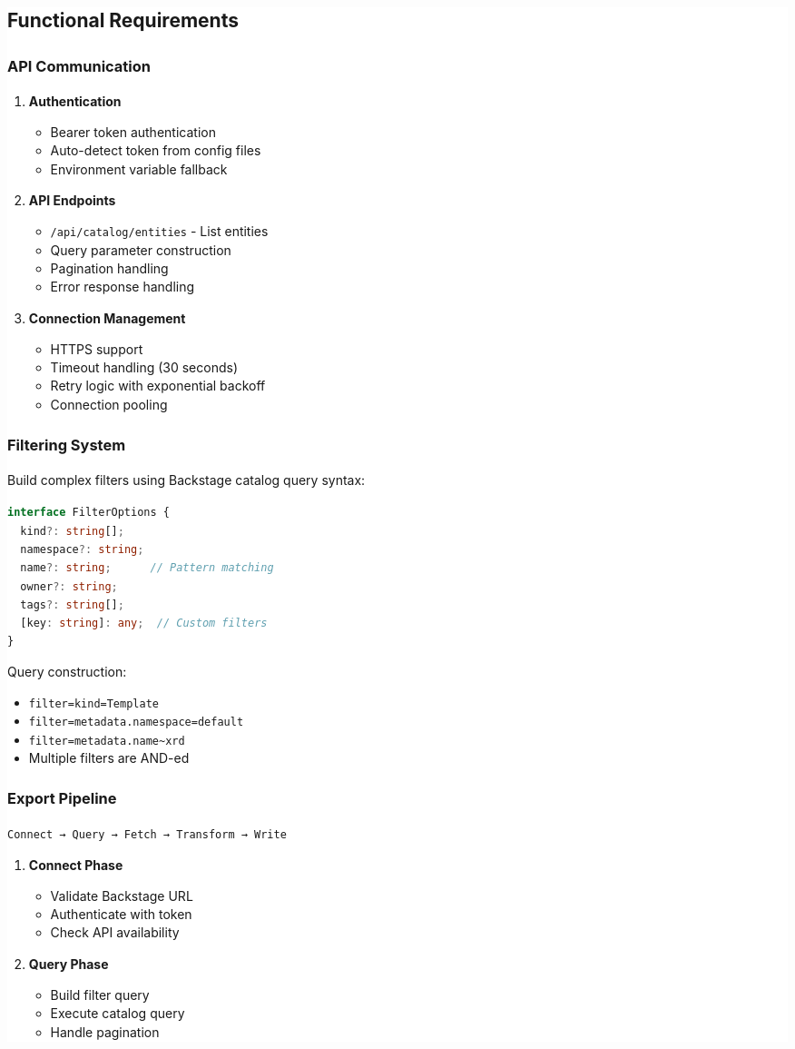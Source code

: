 ## Functional Requirements

### API Communication

1. **Authentication**
   - Bearer token authentication
   - Auto-detect token from config files
   - Environment variable fallback

2. **API Endpoints**
   - `/api/catalog/entities` - List entities
   - Query parameter construction
   - Pagination handling
   - Error response handling

3. **Connection Management**
   - HTTPS support
   - Timeout handling (30 seconds)
   - Retry logic with exponential backoff
   - Connection pooling

### Filtering System

Build complex filters using Backstage catalog query syntax:

```typescript
interface FilterOptions {
  kind?: string[];
  namespace?: string;
  name?: string;      // Pattern matching
  owner?: string;
  tags?: string[];
  [key: string]: any;  // Custom filters
}
```

Query construction:
- `filter=kind=Template`
- `filter=metadata.namespace=default`
- `filter=metadata.name~xrd`
- Multiple filters are AND-ed

### Export Pipeline

```
Connect → Query → Fetch → Transform → Write
```

1. **Connect Phase**
   - Validate Backstage URL
   - Authenticate with token
   - Check API availability

2. **Query Phase**
   - Build filter query
   - Execute catalog query
   - Handle pagination
